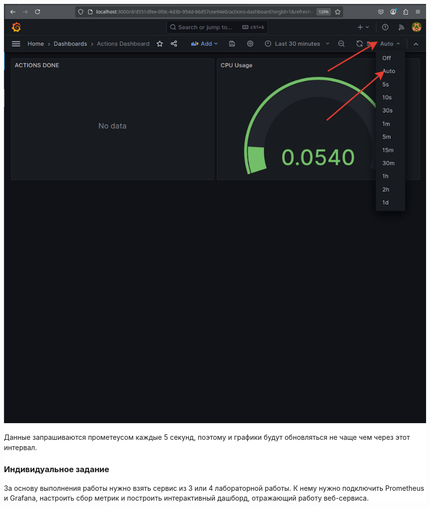 ![Автообновление графиков](./screenshots/18.png)

Данные запрашиваются прометеусом каждые 5 секунд, поэтому и графики будут обновляться не чаще чем через этот интервал.


### Индивидуальное задание

За основу выполнения работы нужно взять сервис из 3 или 4 лабораторной работы. К нему нужно подключить Prometheus и Grafana, настроить сбор метрик и построить интерактивный дашборд, отражающий работу веб-сервиса.
